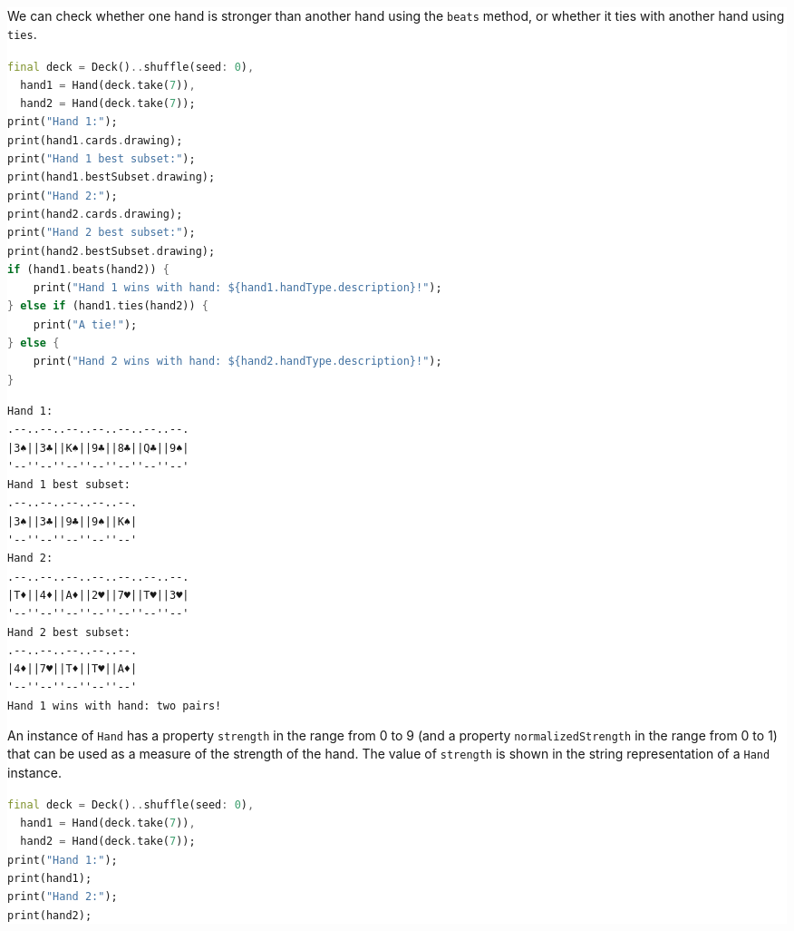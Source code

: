 We can check whether one hand is stronger than another hand using the `beats` method, or whether it ties with another hand using `ties`.

```dart
final deck = Deck()..shuffle(seed: 0),
  hand1 = Hand(deck.take(7)),
  hand2 = Hand(deck.take(7));
print("Hand 1:");
print(hand1.cards.drawing);
print("Hand 1 best subset:");
print(hand1.bestSubset.drawing);
print("Hand 2:");
print(hand2.cards.drawing);
print("Hand 2 best subset:");
print(hand2.bestSubset.drawing);
if (hand1.beats(hand2)) {
    print("Hand 1 wins with hand: ${hand1.handType.description}!");
} else if (hand1.ties(hand2)) {
    print("A tie!");
} else {
    print("Hand 2 wins with hand: ${hand2.handType.description}!");
}
```

```text
Hand 1:
.--..--..--..--..--..--..--.
|3♠||3♣||K♠||9♣||8♣||Q♣||9♠|
'--''--''--''--''--''--''--'
Hand 1 best subset:
.--..--..--..--..--.
|3♠||3♣||9♣||9♠||K♠|
'--''--''--''--''--'
Hand 2:
.--..--..--..--..--..--..--.
|T♦||4♦||A♦||2♥||7♥||T♥||3♥|
'--''--''--''--''--''--''--'
Hand 2 best subset:
.--..--..--..--..--.
|4♦||7♥||T♦||T♥||A♦|
'--''--''--''--''--'
Hand 1 wins with hand: two pairs!
```

An instance of `Hand` has a property `strength` in the range from 0 to 9 (and a property `normalizedStrength` in the range from 0 to 1) that can be used as a measure of the strength of the hand. The value of `strength` is shown in the string representation of a `Hand` instance.

```dart
final deck = Deck()..shuffle(seed: 0),
  hand1 = Hand(deck.take(7)),
  hand2 = Hand(deck.take(7));
print("Hand 1:");
print(hand1);
print("Hand 2:");
print(hand2);
```
